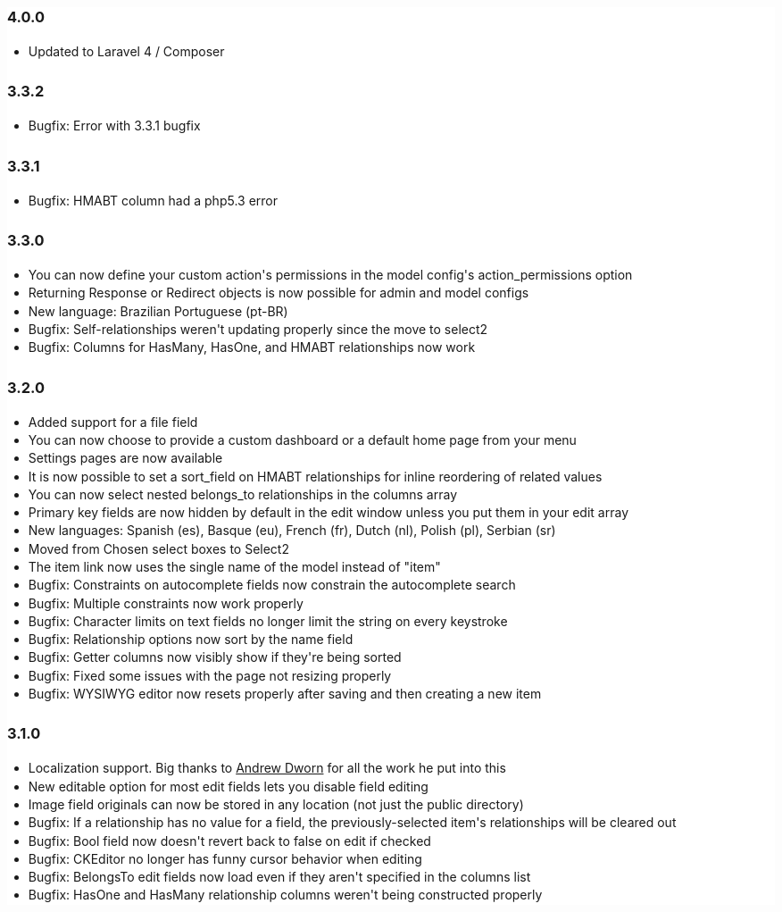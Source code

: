 ### 4.0.0
- Updated to Laravel 4 / Composer

### 3.3.2
- Bugfix: Error with 3.3.1 bugfix

### 3.3.1
- Bugfix: HMABT column had a php5.3 error

### 3.3.0
- You can now define your custom action's permissions in the model config's action_permissions option
- Returning Response or Redirect objects is now possible for admin and model configs
- New language: Brazilian Portuguese (pt-BR)
- Bugfix: Self-relationships weren't updating properly since the move to select2
- Bugfix: Columns for HasMany, HasOne, and HMABT relationships now work


### 3.2.0
- Added support for a file field
- You can now choose to provide a custom dashboard or a default home page from your menu
- Settings pages are now available
- It is now possible to set a sort_field on HMABT relationships for inline reordering of related values
- You can now select nested belongs_to relationships in the columns array
- Primary key fields are now hidden by default in the edit window unless you put them in your edit array
- New languages: Spanish (es), Basque (eu), French (fr), Dutch (nl), Polish (pl), Serbian (sr)
- Moved from Chosen select boxes to Select2
- The item link now uses the single name of the model instead of "item"
- Bugfix: Constraints on autocomplete fields now constrain the autocomplete search
- Bugfix: Multiple constraints now work properly
- Bugfix: Character limits on text fields no longer limit the string on every keystroke
- Bugfix: Relationship options now sort by the name field
- Bugfix: Getter columns now visibly show if they're being sorted
- Bugfix: Fixed some issues with the page not resizing properly
- Bugfix: WYSIWYG editor now resets properly after saving and then creating a new item

### 3.1.0
- Localization support. Big thanks to [Andrew Dworn](https://github.com/andrewdworn) for all the work he put into this
- New editable option for most edit fields lets you disable field editing
- Image field originals can now be stored in any location (not just the public directory)
- Bugfix: If a relationship has no value for a field, the previously-selected item's relationships will be cleared out
- Bugfix: Bool field now doesn't revert back to false on edit if checked
- Bugfix: CKEditor no longer has funny cursor behavior when editing
- Bugfix: BelongsTo edit fields now load even if they aren't specified in the columns list
- Bugfix: HasOne and HasMany relationship columns weren't being constructed properly
